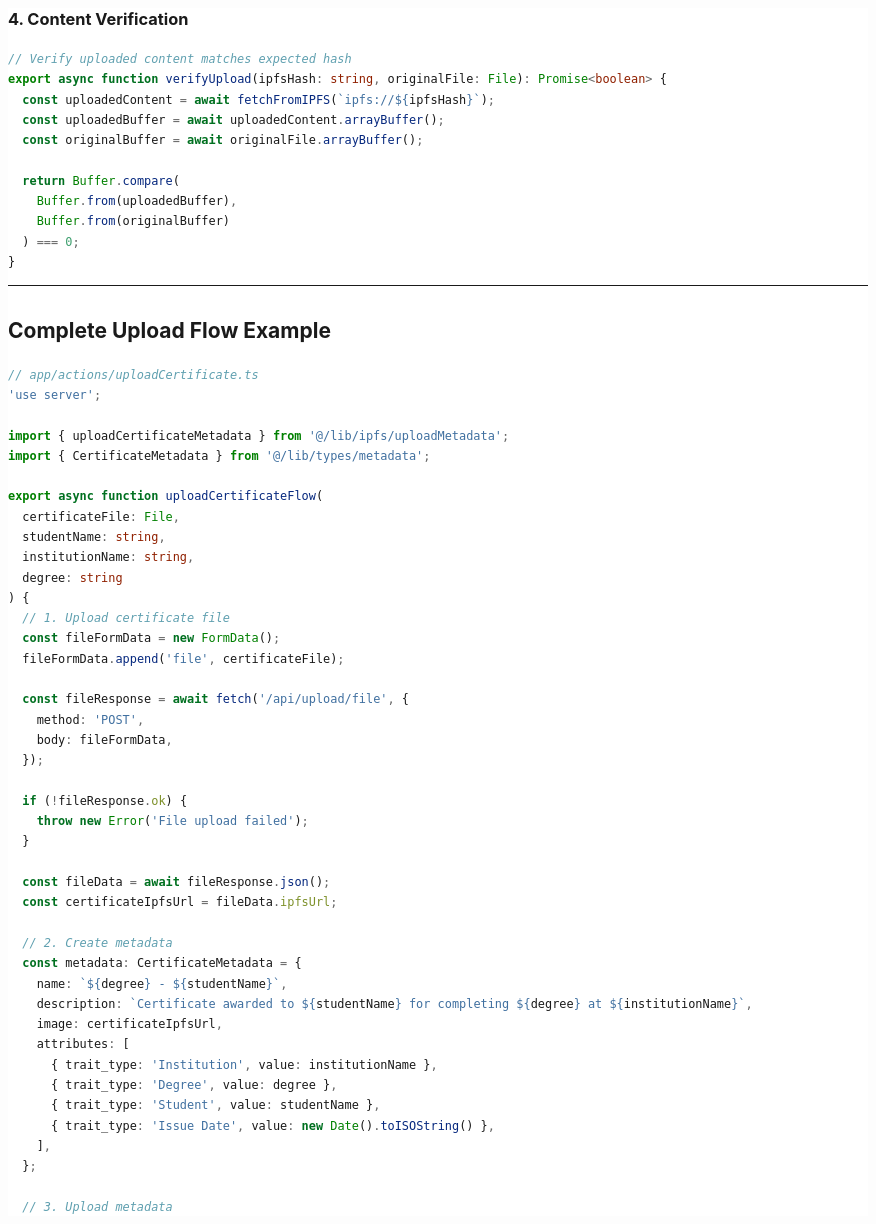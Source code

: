 ### 4. Content Verification

```typescript
// Verify uploaded content matches expected hash
export async function verifyUpload(ipfsHash: string, originalFile: File): Promise<boolean> {
  const uploadedContent = await fetchFromIPFS(`ipfs://${ipfsHash}`);
  const uploadedBuffer = await uploadedContent.arrayBuffer();
  const originalBuffer = await originalFile.arrayBuffer();
  
  return Buffer.compare(
    Buffer.from(uploadedBuffer),
    Buffer.from(originalBuffer)
  ) === 0;
}
```

---

## Complete Upload Flow Example

```typescript
// app/actions/uploadCertificate.ts
'use server';

import { uploadCertificateMetadata } from '@/lib/ipfs/uploadMetadata';
import { CertificateMetadata } from '@/lib/types/metadata';

export async function uploadCertificateFlow(
  certificateFile: File,
  studentName: string,
  institutionName: string,
  degree: string
) {
  // 1. Upload certificate file
  const fileFormData = new FormData();
  fileFormData.append('file', certificateFile);

  const fileResponse = await fetch('/api/upload/file', {
    method: 'POST',
    body: fileFormData,
  });

  if (!fileResponse.ok) {
    throw new Error('File upload failed');
  }

  const fileData = await fileResponse.json();
  const certificateIpfsUrl = fileData.ipfsUrl;

  // 2. Create metadata
  const metadata: CertificateMetadata = {
    name: `${degree} - ${studentName}`,
    description: `Certificate awarded to ${studentName} for completing ${degree} at ${institutionName}`,
    image: certificateIpfsUrl,
    attributes: [
      { trait_type: 'Institution', value: institutionName },
      { trait_type: 'Degree', value: degree },
      { trait_type: 'Student', value: studentName },
      { trait_type: 'Issue Date', value: new Date().toISOString() },
    ],
  };

  // 3. Upload metadata
```